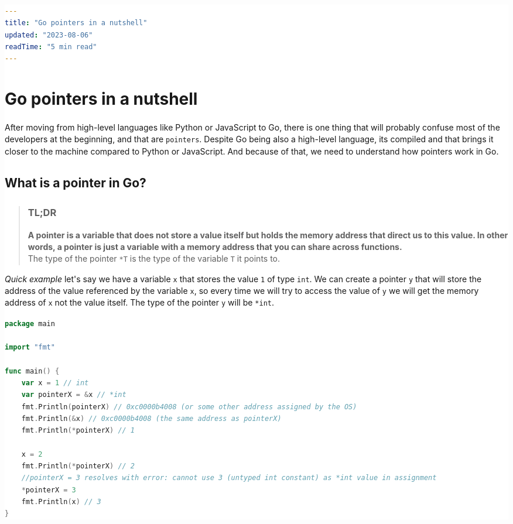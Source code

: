 ```yaml
---
title: "Go pointers in a nutshell"
updated: "2023-08-06"
readTime: "5 min read"
---
```


# Go pointers in a nutshell

After moving from high-level languages like Python or JavaScript to Go, there is
one thing that will probably confuse most of the developers at the beginning,
and that are `pointers`. Despite Go being also a high-level language, its
compiled and that brings it closer to the machine compared to Python or
JavaScript. And because of that, we need to understand how pointers work in Go.

## What is a pointer in Go?

> ### TL;DR
>
> **A pointer is a variable that does not store a value itself but holds the
> memory address that direct us to this value. In other words, a pointer is just
> a variable with a memory address that you can share across functions.**\
> The type of the pointer `*T` is the type of the variable `T` it points to.

_Quick example_ let's say we have a variable `x` that stores the value `1` of
type `int`. We can create a pointer `y` that will store the address of the value
referenced by the variable `x`, so every time we will try to access the value of
`y` we will get the memory address of `x` not the value itself. The type of the
pointer `y` will be `*int`.

```go
package main

import "fmt"

func main() {
    var x = 1 // int
    var pointerX = &x // *int
    fmt.Println(pointerX) // 0xc0000b4008 (or some other address assigned by the OS)
    fmt.Println(&x) // 0xc0000b4008 (the same address as pointerX)
    fmt.Println(*pointerX) // 1

    x = 2
    fmt.Println(*pointerX) // 2
    //pointerX = 3 resolves with error: cannot use 3 (untyped int constant) as *int value in assignment
    *pointerX = 3
    fmt.Println(x) // 3
}
```
